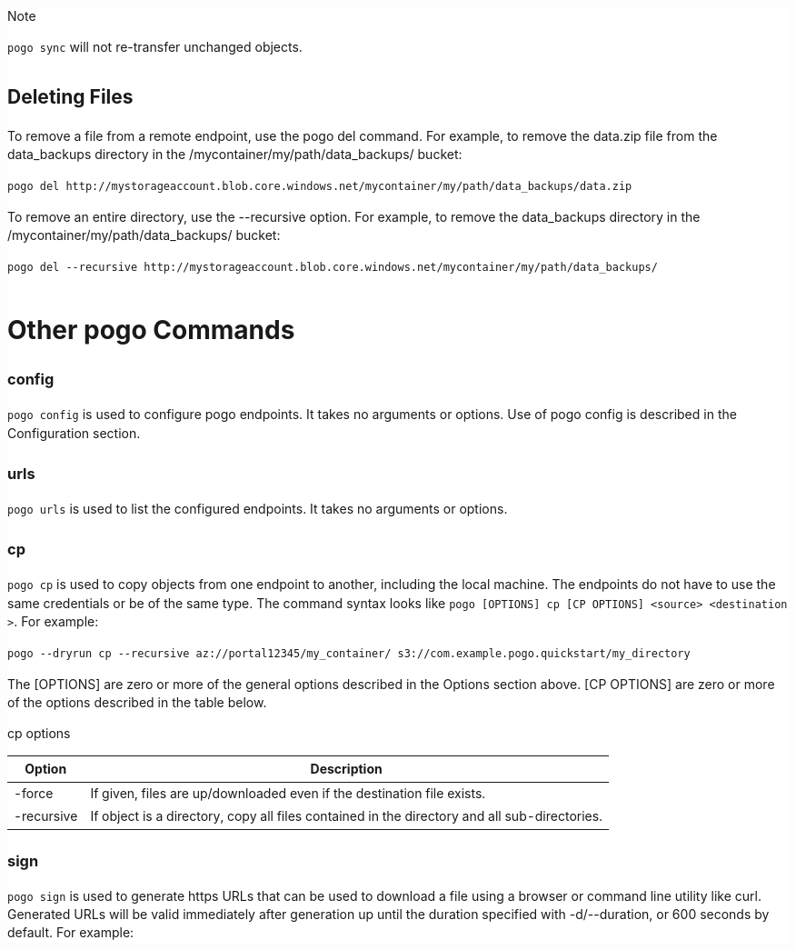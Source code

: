 >[!Note]
> `pogo sync` will not re-transfer unchanged objects.

## Deleting Files

To remove a file from a remote endpoint, use the pogo del command. For
example, to remove the data.zip file from the data_backups directory in
the /mycontainer/my/path/data_backups/ bucket:

  `pogo del http://mystorageaccount.blob.core.windows.net/mycontainer/my/path/data_backups/data.zip`

To remove an entire directory, use the --recursive option. For example,
to remove the data_backups directory in the /mycontainer/my/path/data_backups/ bucket:

  `pogo del --recursive http://mystorageaccount.blob.core.windows.net/mycontainer/my/path/data_backups/`

# Other pogo Commands

### config

`pogo config` is used to configure pogo endpoints. It takes no arguments or options. Use of pogo config is described in the Configuration section.

### urls

`pogo urls` is used to list the configured endpoints. It takes no arguments or options.

### cp

`pogo cp` is used to copy objects from one endpoint to another, including
the local machine. The endpoints do not have to use the same credentials
or be of the same type. The command syntax looks like `pogo [OPTIONS] cp [CP OPTIONS] <source> <destination>`. For example:

  `pogo --dryrun cp --recursive az://portal12345/my_container/ s3://com.example.pogo.quickstart/my_directory`

The [OPTIONS] are zero or more of the general options described in the
Options section above. [CP OPTIONS] are zero or more of the options
described in the table below.

cp options

| Option     | Description                                                                                  |
| ---------- | -------------------------------------------------------------------------------------------- |
| -force     | If given, files are up/downloaded even if the destination file exists.                       |
| -recursive | If object is a directory, copy all files contained in the directory and all sub-directories. |

### sign

`pogo sign` is used to generate https URLs that can be used to download a
file using a browser or command line utility like curl. Generated URLs
will be valid immediately after generation up until the duration
specified with -d/--duration, or 600 seconds by default. For example:
